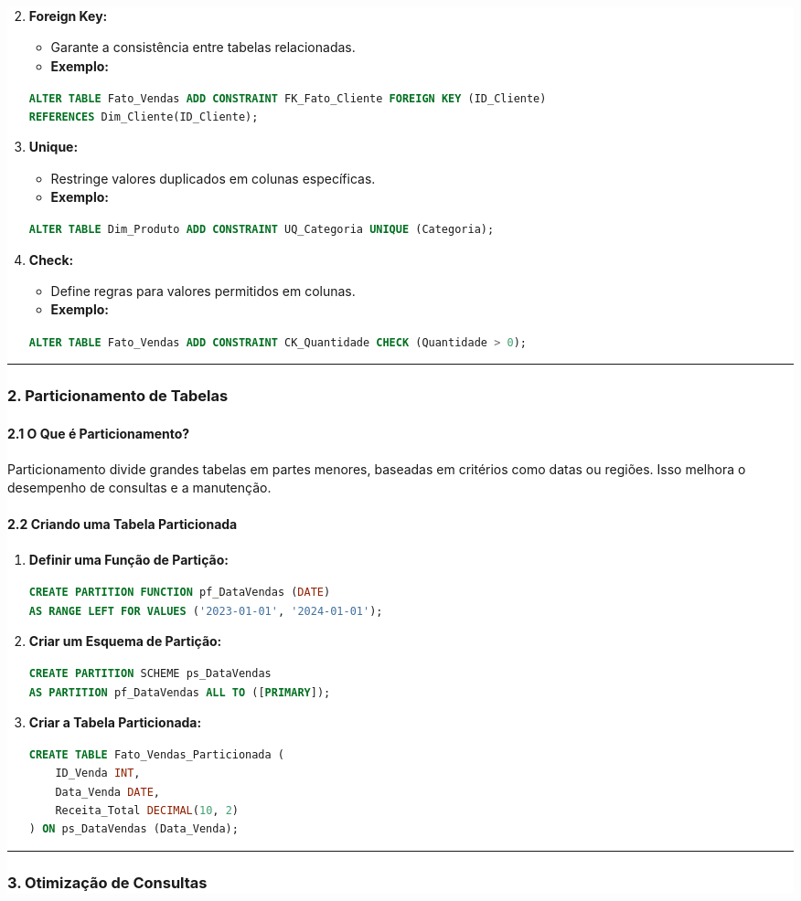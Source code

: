 2. **Foreign Key:**
   - Garante a consistência entre tabelas relacionadas.
   - **Exemplo:**
   ```sql
   ALTER TABLE Fato_Vendas ADD CONSTRAINT FK_Fato_Cliente FOREIGN KEY (ID_Cliente)
   REFERENCES Dim_Cliente(ID_Cliente);
   ```

3. **Unique:**
   - Restringe valores duplicados em colunas específicas.
   - **Exemplo:**
   ```sql
   ALTER TABLE Dim_Produto ADD CONSTRAINT UQ_Categoria UNIQUE (Categoria);
   ```

4. **Check:**
   - Define regras para valores permitidos em colunas.
   - **Exemplo:**
   ```sql
   ALTER TABLE Fato_Vendas ADD CONSTRAINT CK_Quantidade CHECK (Quantidade > 0);
   ```

---

### **2. Particionamento de Tabelas**

#### **2.1 O Que é Particionamento?**
Particionamento divide grandes tabelas em partes menores, baseadas em critérios como datas ou regiões. Isso melhora o desempenho de consultas e a manutenção.

#### **2.2 Criando uma Tabela Particionada**
1. **Definir uma Função de Partição:**
   ```sql
   CREATE PARTITION FUNCTION pf_DataVendas (DATE)
   AS RANGE LEFT FOR VALUES ('2023-01-01', '2024-01-01');
   ```

2. **Criar um Esquema de Partição:**
   ```sql
   CREATE PARTITION SCHEME ps_DataVendas
   AS PARTITION pf_DataVendas ALL TO ([PRIMARY]);
   ```

3. **Criar a Tabela Particionada:**
   ```sql
   CREATE TABLE Fato_Vendas_Particionada (
       ID_Venda INT,
       Data_Venda DATE,
       Receita_Total DECIMAL(10, 2)
   ) ON ps_DataVendas (Data_Venda);
   ```

---

### **3. Otimização de Consultas**
